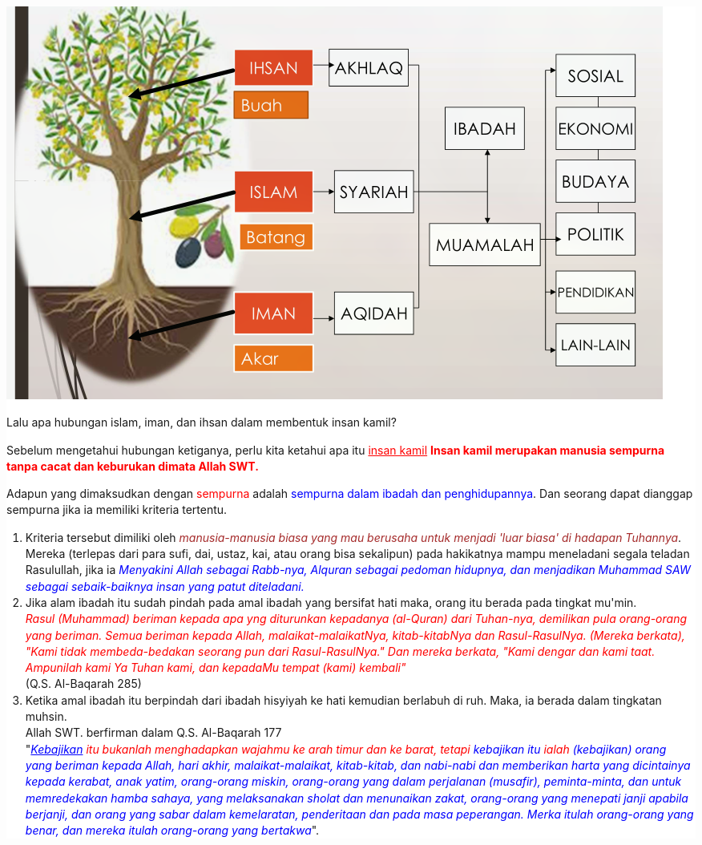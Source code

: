 ![1-1](./img/1-1.png)

Lalu apa hubungan islam, iman, dan ihsan dalam membentuk insan kamil?

Sebelum mengetahui hubungan ketiganya, perlu kita ketahui apa itu <u style="color:red;">insan kamil</u> <b style="color:red">Insan kamil merupakan manusia sempurna tanpa cacat dan keburukan dimata Allah SWT.</b>

Adapun yang dimaksudkan dengan <font color="red">sempurna</font> adalah <font color="blue">sempurna dalam ibadah dan penghidupannya</font>. Dan seorang dapat dianggap sempurna jika ia memiliki kriteria tertentu.

1. Kriteria tersebut dimiliki oleh <i style="color:brown">manusia-manusia biasa yang mau berusaha untuk menjadi 'luar biasa' di hadapan Tuhannya</i>. Mereka (terlepas dari para sufi, dai, ustaz, kai, atau orang bisa sekalipun) pada hakikatnya mampu meneladani segala teladan Rasulullah, jika ia <i style="color:blue;">Menyakini Allah sebagai Rabb-nya, Alquran sebagai pedoman hidupnya, dan menjadikan Muhammad SAW sebagai sebaik-baiknya insan yang patut diteladani.</i>
2. Jika alam ibadah itu sudah pindah pada amal ibadah yang bersifat hati maka, orang itu berada pada tingkat mu'min. \
   <i style="color:red">Rasul (Muhammad) beriman kepada apa yng diturunkan kepadanya (al-Quran) dari Tuhan-nya, demilikan pula orang-orang yang beriman. Semua beriman kepada Allah, malaikat-malaikatNya, kitab-kitabNya dan Rasul-RasulNya. (Mereka berkata), "Kami tidak membeda-bedakan seorang pun dari Rasul-RasulNya." Dan mereka berkata, "Kami dengar dan kami taat. Ampunilah kami Ya Tuhan kami, dan kepadaMu tempat (kami) kembali"</i> \
   (Q.S. Al-Baqarah 285)
3. Ketika amal ibadah itu berpindah dari ibadah hisyiyah ke hati kemudian berlabuh di ruh. Maka, ia berada dalam tingkatan muhsin. \
   Allah SWT. berfirman dalam Q.S. Al-Baqarah 177 \
   "<i style="color:blue"><u style="color:blue">Kebajikan</u> <font color="red"> itu bukanlah menghadapkan wajahmu ke arah timur dan ke barat, tetapi</font> kebajikan itu <font color="red">ialah</font> (kebajikan) orang yang beriman kepada Allah, hari akhir, malaikat-malaikat, kitab-kitab, dan nabi-nabi dan memberikan harta yang dicintainya kepada kerabat, anak yatim, orang-orang miskin, orang-orang yang dalam perjalanan (musafir), peminta-minta, dan untuk memredekakan hamba sahaya, yang melaksanakan sholat dan menunaikan zakat, orang-orang yang menepati janji apabila berjanji, dan orang yang sabar dalam kemelaratan, penderitaan dan pada masa peperangan. Merka itulah orang-orang yang benar, dan mereka itulah orang-orang yang bertakwa</i>".
